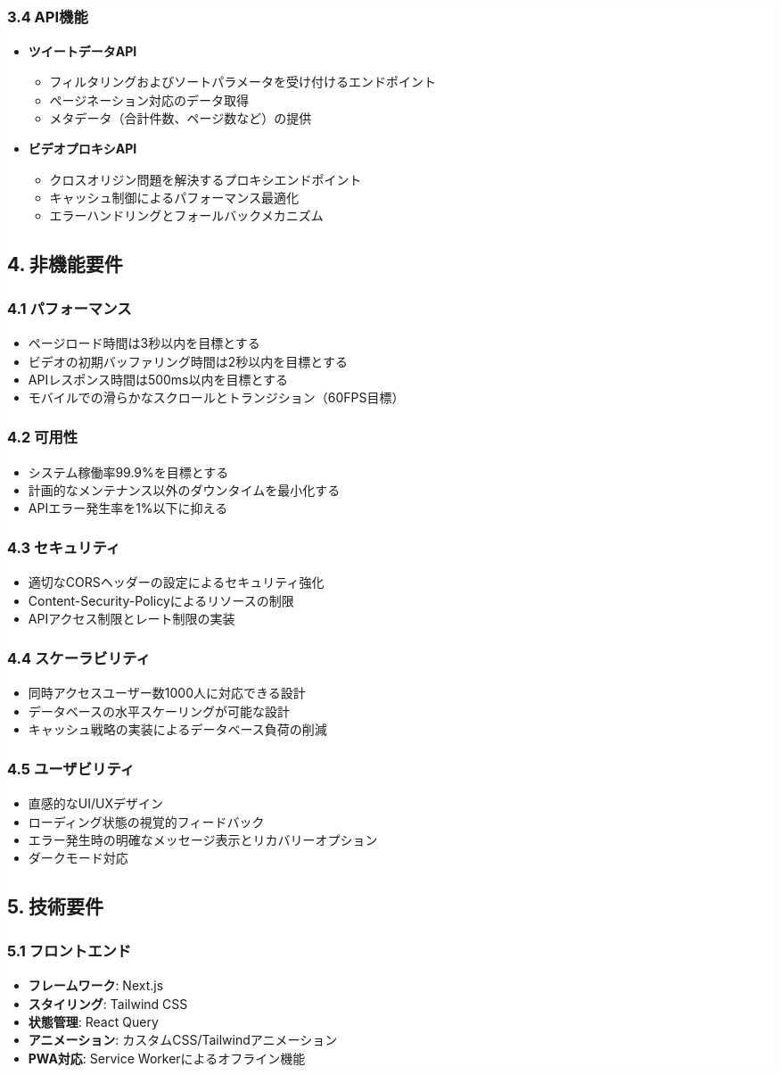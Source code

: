 ### 3.4 API機能

- **ツイートデータAPI**
  - フィルタリングおよびソートパラメータを受け付けるエンドポイント
  - ページネーション対応のデータ取得
  - メタデータ（合計件数、ページ数など）の提供

- **ビデオプロキシAPI**
  - クロスオリジン問題を解決するプロキシエンドポイント
  - キャッシュ制御によるパフォーマンス最適化
  - エラーハンドリングとフォールバックメカニズム

## 4. 非機能要件

### 4.1 パフォーマンス

- ページロード時間は3秒以内を目標とする
- ビデオの初期バッファリング時間は2秒以内を目標とする
- APIレスポンス時間は500ms以内を目標とする
- モバイルでの滑らかなスクロールとトランジション（60FPS目標）

### 4.2 可用性

- システム稼働率99.9%を目標とする
- 計画的なメンテナンス以外のダウンタイムを最小化する
- APIエラー発生率を1%以下に抑える

### 4.3 セキュリティ

- 適切なCORSヘッダーの設定によるセキュリティ強化
- Content-Security-Policyによるリソースの制限
- APIアクセス制限とレート制限の実装

### 4.4 スケーラビリティ

- 同時アクセスユーザー数1000人に対応できる設計
- データベースの水平スケーリングが可能な設計
- キャッシュ戦略の実装によるデータベース負荷の削減

### 4.5 ユーザビリティ

- 直感的なUI/UXデザイン
- ローディング状態の視覚的フィードバック
- エラー発生時の明確なメッセージ表示とリカバリーオプション
- ダークモード対応

## 5. 技術要件

### 5.1 フロントエンド

- **フレームワーク**: Next.js
- **スタイリング**: Tailwind CSS
- **状態管理**: React Query
- **アニメーション**: カスタムCSS/Tailwindアニメーション
- **PWA対応**: Service Workerによるオフライン機能
